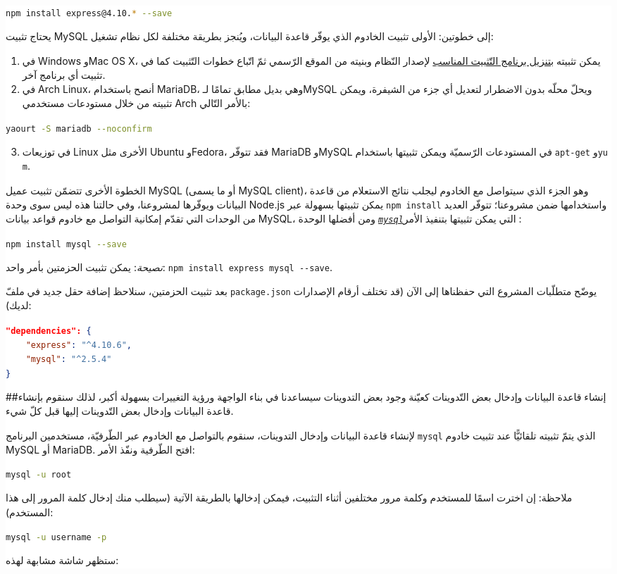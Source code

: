```bash
npm install express@4.10.* --save
```

يحتاج تثبيت MySQL إلى خطوتين: الأولى تثبيت الخادوم الذي يوفّر قاعدة البيانات، ويُنجز بطريقة مختلفة لكل نظام تشغيل:
1. في Windows وMac OS X، يمكن تثبيته [بتنزيل برنامج التّثبيت المناسب](https://dev.mysql.com/downloads/mysql) لإصدار النّظام وبنيته من الموقع الرّسمي ثمّ اتّباع خطوات التّثبيت كما في تثبيت أي برنامج آخر.
2. في Arch Linux، أنصح باستخدام MariaDB، وهي بديل مطابق تمامًا لـMySQL ويحلّ محلّه بدون الاضطرار لتعديل أي جزء من الشيفرة، ويمكن تثبيته من خلال مستودعات مستخدمي Arch بالأمر التّالي:

```bash
yaourt -S mariadb --noconfirm
```

3. في توزيعات Linux الأخرى مثل Ubuntu وFedora، فقد تتوفّر MariaDB وMySQL في المستودعات الرّسميّة ويمكن تثبيتها باستخدام `apt-get` و`yum`.

الخطوة الأخرى تتضمّن تثبيت عميل MySQL (أو ما يسمى MySQL client)، وهو الجزء الذي سيتواصل مع الخادوم ليجلب نتائج الاستعلام من قاعدة البيانات ويوفّرها لمشروعنا، وفي حالتنا هذه ليس سوى وحدة Node.js يمكن تثبيتها بسهولة عبر `npm install` واستخدامها ضمن مشروعنا؛ تتوفّر العديد من الوحدات التي تقدّم إمكانية التواصل مع خادوم قواعد بيانات MySQL، ومن أفضلها الوحدة *[`mysql`‏](https://github.com/felixge/node-mysql)* التي يمكن تثبيتها بتنفيذ الأمر:

```bash
npm install mysql --save
```

_نصيحة_: يمكن تثبيت الحزمتين بأمر واحد: `npm install express mysql --save`.

بعد تثبيت الحزمتين، سنلاحظ إضافة حقل جديد في ملفّ `package.json` يوضّح متطلّبات المشروع التي حفظناها إلى الآن (قد تختلف أرقام الإصدارات لديك):

```json
"dependencies": {
    "express": "^4.10.6",
    "mysql": "^2.5.4"
}
```

##إنشاء قاعدة البيانات وإدخال بعض التّدوينات كعيّنة
وجود بعض التدوينات سيساعدنا في بناء الواجهة ورؤية التغييرات بسهولة أكبر، لذلك سنقوم بإنشاء قاعدة البيانات وإدخال بعض التّدوينات إليها قبل كلّ شيء.

لإنشاء قاعدة البيانات وإدخال التدوينات، سنقوم بالتواصل مع الخادوم عبر الطّرفيّة، مستخدمين البرنامج `mysql` الذي يتمّ تثبيته تلقائيًّا عند تثبيت خادوم MySQL أو MariaDB. افتح الطّرفية ونفّذ الأمر:

```bash
mysql -u root
```

ملاحظة: إن اخترت اسمًا للمستخدم وكلمة مرور مختلفين أثناء التثبيت، فيمكن إدخالها بالطريقة الآتية (سيطلب منك إدخال كلمة المرور إلى هذا المستخدم):

```bash
mysql -u username -p
```
ستظهر شاشة مشابهة لهذه:
